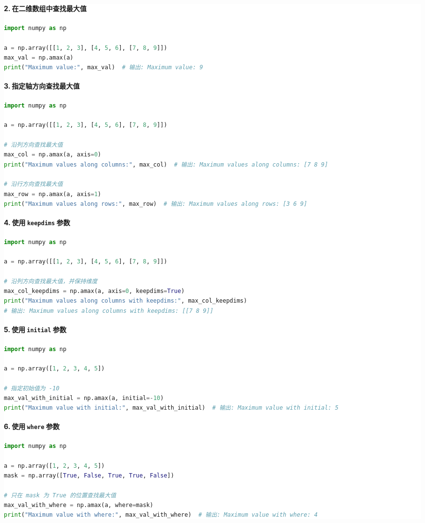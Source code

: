 #### 2. 在二维数组中查找最大值

```python
import numpy as np

a = np.array([[1, 2, 3], [4, 5, 6], [7, 8, 9]])
max_val = np.amax(a)
print("Maximum value:", max_val)  # 输出: Maximum value: 9
```

#### 3. 指定轴方向查找最大值

```python
import numpy as np

a = np.array([[1, 2, 3], [4, 5, 6], [7, 8, 9]])

# 沿列方向查找最大值
max_col = np.amax(a, axis=0)
print("Maximum values along columns:", max_col)  # 输出: Maximum values along columns: [7 8 9]

# 沿行方向查找最大值
max_row = np.amax(a, axis=1)
print("Maximum values along rows:", max_row)  # 输出: Maximum values along rows: [3 6 9]
```

#### 4. 使用 `keepdims` 参数

```python
import numpy as np

a = np.array([[1, 2, 3], [4, 5, 6], [7, 8, 9]])

# 沿列方向查找最大值，并保持维度
max_col_keepdims = np.amax(a, axis=0, keepdims=True)
print("Maximum values along columns with keepdims:", max_col_keepdims)
# 输出: Maximum values along columns with keepdims: [[7 8 9]]
```

#### 5. 使用 `initial` 参数

```python
import numpy as np

a = np.array([1, 2, 3, 4, 5])

# 指定初始值为 -10
max_val_with_initial = np.amax(a, initial=-10)
print("Maximum value with initial:", max_val_with_initial)  # 输出: Maximum value with initial: 5
```

#### 6. 使用 `where` 参数

```python
import numpy as np

a = np.array([1, 2, 3, 4, 5])
mask = np.array([True, False, True, True, False])

# 只在 mask 为 True 的位置查找最大值
max_val_with_where = np.amax(a, where=mask)
print("Maximum value with where:", max_val_with_where)  # 输出: Maximum value with where: 4
```
